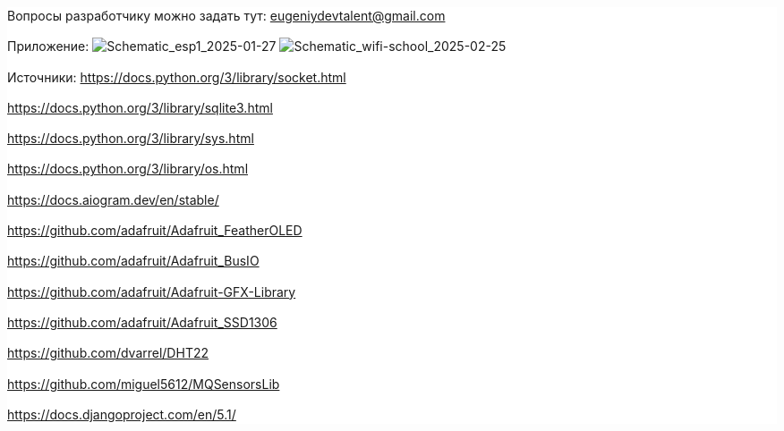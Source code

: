 Вопросы разработчику можно задать тут: eugeniydevtalent@gmail.com

Приложение:
![Schematic_esp1_2025-01-27](https://github.com/user-attachments/assets/66b68dd6-fe65-4e88-bd11-91af48159dc8)
![Schematic_wifi-school_2025-02-25](https://github.com/user-attachments/assets/1950d959-50d3-4b49-8c84-40cd96520ae3)

Источники:
https://docs.python.org/3/library/socket.html

https://docs.python.org/3/library/sqlite3.html

https://docs.python.org/3/library/sys.html

https://docs.python.org/3/library/os.html

https://docs.aiogram.dev/en/stable/

https://github.com/adafruit/Adafruit_FeatherOLED

https://github.com/adafruit/Adafruit_BusIO

https://github.com/adafruit/Adafruit-GFX-Library

https://github.com/adafruit/Adafruit_SSD1306

https://github.com/dvarrel/DHT22

https://github.com/miguel5612/MQSensorsLib

https://docs.djangoproject.com/en/5.1/
